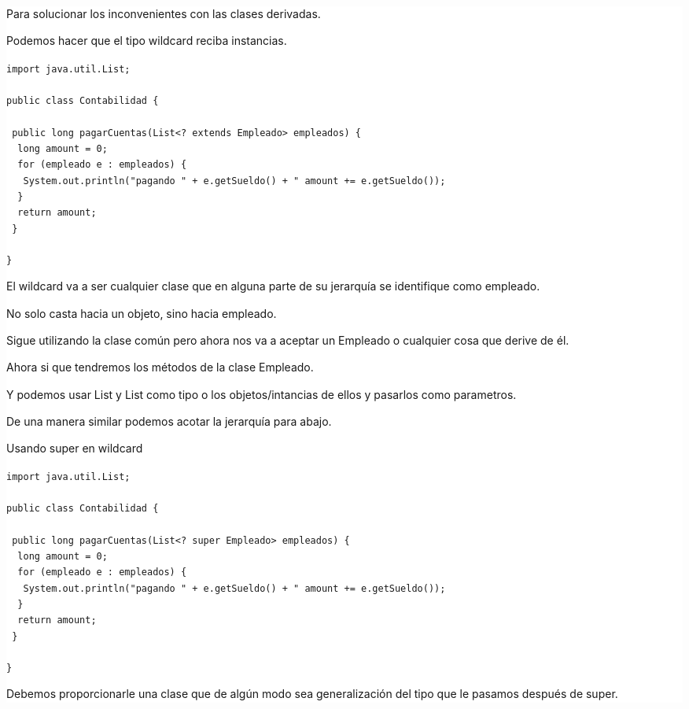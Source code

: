 
 Para solucionar los inconvenientes con las clases derivadas. 

 Podemos hacer que el tipo wildcard reciba instancias. 

 ```
 import java.util.List; 

 public class Contabilidad {

  public long pagarCuentas(List<? extends Empleado> empleados) {
   long amount = 0; 
   for (empleado e : empleados) {
    System.out.println("pagando " + e.getSueldo() + " amount += e.getSueldo()); 
   }
   return amount; 
  }

 }

 ```

 El wildcard va a ser cualquier clase que en alguna parte de su jerarquía se identifique como empleado. 

 No solo casta hacia un objeto, sino hacia empleado. 
 
 Sigue utilizando la clase común pero ahora nos va a aceptar un Empleado o cualquier cosa que derive de él. 

 Ahora si que tendremos los métodos de la clase Empleado. 

 Y podemos usar List<Programador> y List<Manager> como tipo o los objetos/intancias de ellos y pasarlos como parametros. 


 De una manera similar podemos acotar la jerarquía para abajo. 

 Usando super en wildcard

 ```
 import java.util.List; 

 public class Contabilidad {

  public long pagarCuentas(List<? super Empleado> empleados) {
   long amount = 0; 
   for (empleado e : empleados) {
    System.out.println("pagando " + e.getSueldo() + " amount += e.getSueldo()); 
   }
   return amount; 
  }

 }

 ```

 Debemos proporcionarle una clase que de algún modo sea generalización del tipo que le pasamos después de super. 
